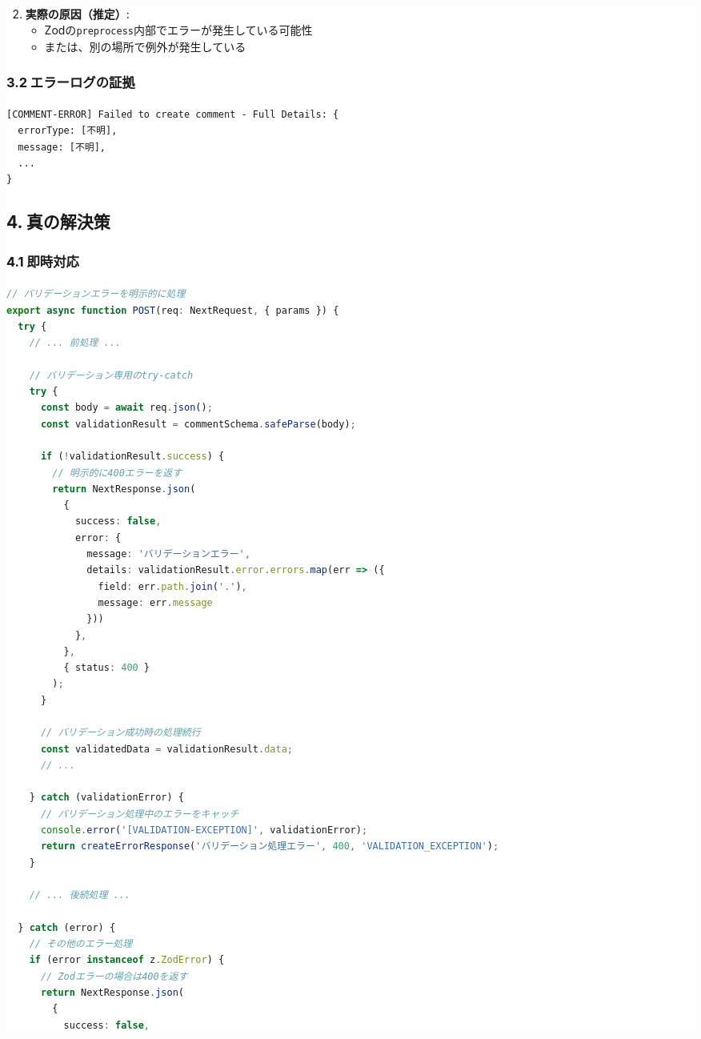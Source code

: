 2. **実際の原因（推定）**:
   - Zodの`preprocess`内部でエラーが発生している可能性
   - または、別の場所で例外が発生している

### 3.2 エラーログの証拠
```
[COMMENT-ERROR] Failed to create comment - Full Details: {
  errorType: [不明],
  message: [不明],
  ...
}
```

## 4. 真の解決策

### 4.1 即時対応
```typescript
// バリデーションエラーを明示的に処理
export async function POST(req: NextRequest, { params }) {
  try {
    // ... 前処理 ...
    
    // バリデーション専用のtry-catch
    try {
      const body = await req.json();
      const validationResult = commentSchema.safeParse(body);
      
      if (!validationResult.success) {
        // 明示的に400エラーを返す
        return NextResponse.json(
          {
            success: false,
            error: {
              message: 'バリデーションエラー',
              details: validationResult.error.errors.map(err => ({
                field: err.path.join('.'),
                message: err.message
              }))
            },
          },
          { status: 400 }
        );
      }
      
      // バリデーション成功時の処理続行
      const validatedData = validationResult.data;
      // ...
      
    } catch (validationError) {
      // バリデーション処理中のエラーをキャッチ
      console.error('[VALIDATION-EXCEPTION]', validationError);
      return createErrorResponse('バリデーション処理エラー', 400, 'VALIDATION_EXCEPTION');
    }
    
    // ... 後続処理 ...
    
  } catch (error) {
    // その他のエラー処理
    if (error instanceof z.ZodError) {
      // Zodエラーの場合は400を返す
      return NextResponse.json(
        {
          success: false,
```